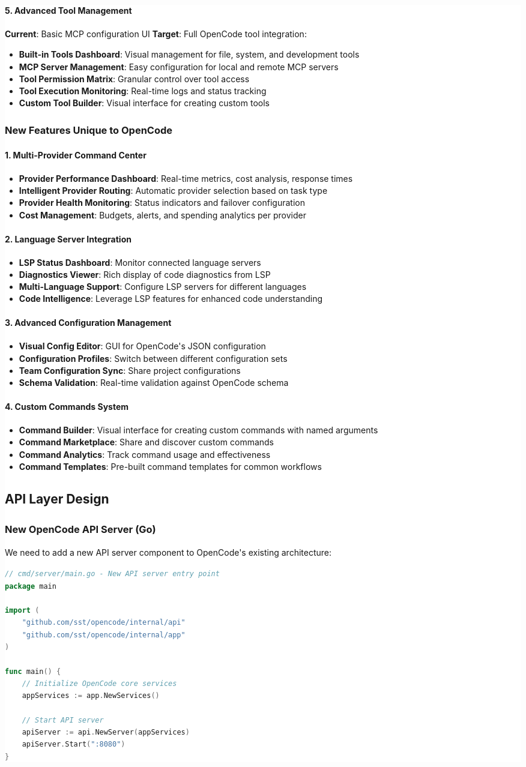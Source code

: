 #### 5. Advanced Tool Management
**Current**: Basic MCP configuration UI
**Target**: Full OpenCode tool integration:
- **Built-in Tools Dashboard**: Visual management for file, system, and development tools
- **MCP Server Management**: Easy configuration for local and remote MCP servers
- **Tool Permission Matrix**: Granular control over tool access
- **Tool Execution Monitoring**: Real-time logs and status tracking
- **Custom Tool Builder**: Visual interface for creating custom tools

### New Features Unique to OpenCode

#### 1. Multi-Provider Command Center
- **Provider Performance Dashboard**: Real-time metrics, cost analysis, response times
- **Intelligent Provider Routing**: Automatic provider selection based on task type
- **Provider Health Monitoring**: Status indicators and failover configuration
- **Cost Management**: Budgets, alerts, and spending analytics per provider

#### 2. Language Server Integration
- **LSP Status Dashboard**: Monitor connected language servers
- **Diagnostics Viewer**: Rich display of code diagnostics from LSP
- **Multi-Language Support**: Configure LSP servers for different languages
- **Code Intelligence**: Leverage LSP features for enhanced code understanding

#### 3. Advanced Configuration Management
- **Visual Config Editor**: GUI for OpenCode's JSON configuration
- **Configuration Profiles**: Switch between different configuration sets
- **Team Configuration Sync**: Share project configurations
- **Schema Validation**: Real-time validation against OpenCode schema

#### 4. Custom Commands System
- **Command Builder**: Visual interface for creating custom commands with named arguments
- **Command Marketplace**: Share and discover custom commands
- **Command Analytics**: Track command usage and effectiveness
- **Command Templates**: Pre-built command templates for common workflows

## API Layer Design

### New OpenCode API Server (Go)

We need to add a new API server component to OpenCode's existing architecture:

```go
// cmd/server/main.go - New API server entry point
package main

import (
    "github.com/sst/opencode/internal/api"
    "github.com/sst/opencode/internal/app"
)

func main() {
    // Initialize OpenCode core services
    appServices := app.NewServices()
    
    // Start API server
    apiServer := api.NewServer(appServices)
    apiServer.Start(":8080")
}
```
